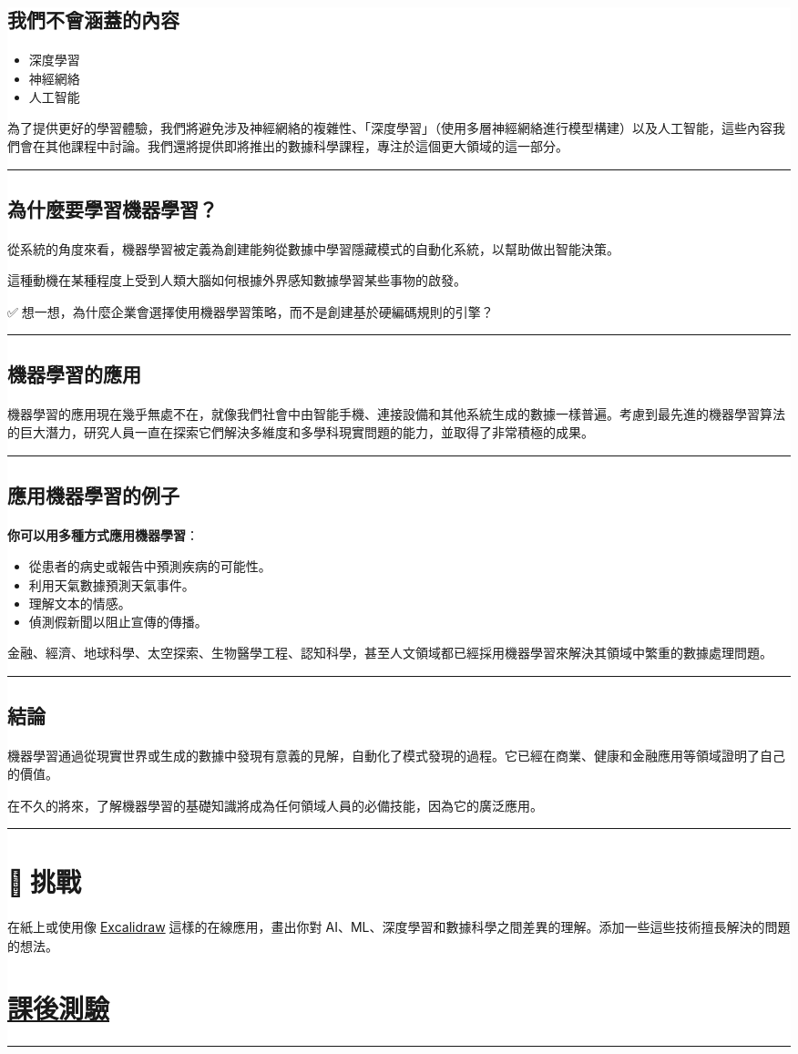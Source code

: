 ## 我們不會涵蓋的內容

- 深度學習
- 神經網絡
- 人工智能

為了提供更好的學習體驗，我們將避免涉及神經網絡的複雜性、「深度學習」（使用多層神經網絡進行模型構建）以及人工智能，這些內容我們會在其他課程中討論。我們還將提供即將推出的數據科學課程，專注於這個更大領域的這一部分。

---
## 為什麼要學習機器學習？

從系統的角度來看，機器學習被定義為創建能夠從數據中學習隱藏模式的自動化系統，以幫助做出智能決策。

這種動機在某種程度上受到人類大腦如何根據外界感知數據學習某些事物的啟發。

✅ 想一想，為什麼企業會選擇使用機器學習策略，而不是創建基於硬編碼規則的引擎？

---
## 機器學習的應用

機器學習的應用現在幾乎無處不在，就像我們社會中由智能手機、連接設備和其他系統生成的數據一樣普遍。考慮到最先進的機器學習算法的巨大潛力，研究人員一直在探索它們解決多維度和多學科現實問題的能力，並取得了非常積極的成果。

---
## 應用機器學習的例子

**你可以用多種方式應用機器學習**：

- 從患者的病史或報告中預測疾病的可能性。
- 利用天氣數據預測天氣事件。
- 理解文本的情感。
- 偵測假新聞以阻止宣傳的傳播。

金融、經濟、地球科學、太空探索、生物醫學工程、認知科學，甚至人文領域都已經採用機器學習來解決其領域中繁重的數據處理問題。

---
## 結論

機器學習通過從現實世界或生成的數據中發現有意義的見解，自動化了模式發現的過程。它已經在商業、健康和金融應用等領域證明了自己的價值。

在不久的將來，了解機器學習的基礎知識將成為任何領域人員的必備技能，因為它的廣泛應用。

---
# 🚀 挑戰

在紙上或使用像 [Excalidraw](https://excalidraw.com/) 這樣的在線應用，畫出你對 AI、ML、深度學習和數據科學之間差異的理解。添加一些這些技術擅長解決的問題的想法。

# [課後測驗](https://ff-quizzes.netlify.app/en/ml/)

---
